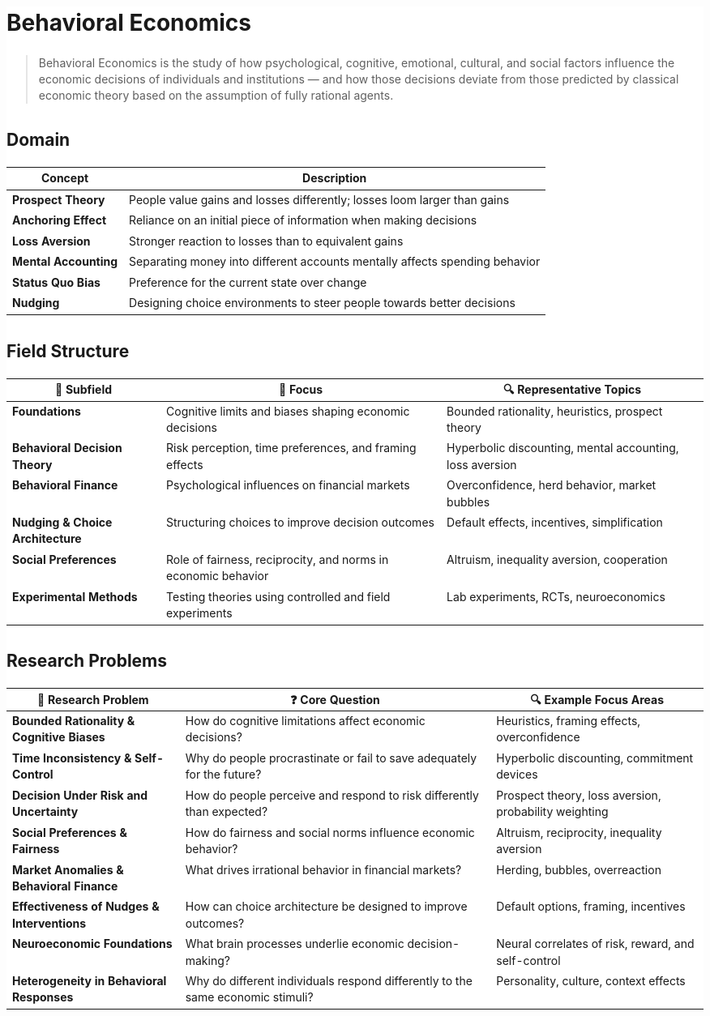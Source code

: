 # Behavioral Economics

> Behavioral Economics is the study of how psychological, cognitive, emotional, cultural, and social factors influence the economic decisions of individuals and institutions — and how those decisions deviate from those predicted by classical economic theory based on the assumption of fully rational agents.

## Domain

| Concept               | Description                                                                 |
| --------------------- | --------------------------------------------------------------------------- |
| **Prospect Theory**   | People value gains and losses differently; losses loom larger than gains    |
| **Anchoring Effect**  | Reliance on an initial piece of information when making decisions           |
| **Loss Aversion**     | Stronger reaction to losses than to equivalent gains                        |
| **Mental Accounting** | Separating money into different accounts mentally affects spending behavior |
| **Status Quo Bias**   | Preference for the current state over change                                |
| **Nudging**           | Designing choice environments to steer people towards better decisions      |


## Field Structure

| 🧩 **Subfield**                   | 🎯 **Focus**                                                  | 🔍 **Representative Topics**                             |
| --------------------------------- | ------------------------------------------------------------- | -------------------------------------------------------- |
| **Foundations**                   | Cognitive limits and biases shaping economic decisions        | Bounded rationality, heuristics, prospect theory         |
| **Behavioral Decision Theory**    | Risk perception, time preferences, and framing effects        | Hyperbolic discounting, mental accounting, loss aversion |
| **Behavioral Finance**            | Psychological influences on financial markets                 | Overconfidence, herd behavior, market bubbles            |
| **Nudging & Choice Architecture** | Structuring choices to improve decision outcomes              | Default effects, incentives, simplification              |
| **Social Preferences**            | Role of fairness, reciprocity, and norms in economic behavior | Altruism, inequality aversion, cooperation               |
| **Experimental Methods**          | Testing theories using controlled and field experiments       | Lab experiments, RCTs, neuroeconomics                    |


## Research Problems

| 🧩 **Research Problem**                     | ❓ **Core Question**                                                            | 🔍 **Example Focus Areas**                            |
| ------------------------------------------- | ------------------------------------------------------------------------------ | ----------------------------------------------------- |
| **Bounded Rationality & Cognitive Biases**  | How do cognitive limitations affect economic decisions?                        | Heuristics, framing effects, overconfidence           |
| **Time Inconsistency & Self-Control**       | Why do people procrastinate or fail to save adequately for the future?         | Hyperbolic discounting, commitment devices            |
| **Decision Under Risk and Uncertainty**     | How do people perceive and respond to risk differently than expected?          | Prospect theory, loss aversion, probability weighting |
| **Social Preferences & Fairness**           | How do fairness and social norms influence economic behavior?                  | Altruism, reciprocity, inequality aversion            |
| **Market Anomalies & Behavioral Finance**   | What drives irrational behavior in financial markets?                          | Herding, bubbles, overreaction                        |
| **Effectiveness of Nudges & Interventions** | How can choice architecture be designed to improve outcomes?                   | Default options, framing, incentives                  |
| **Neuroeconomic Foundations**               | What brain processes underlie economic decision-making?                        | Neural correlates of risk, reward, and self-control   |
| **Heterogeneity in Behavioral Responses**   | Why do different individuals respond differently to the same economic stimuli? | Personality, culture, context effects                 |
